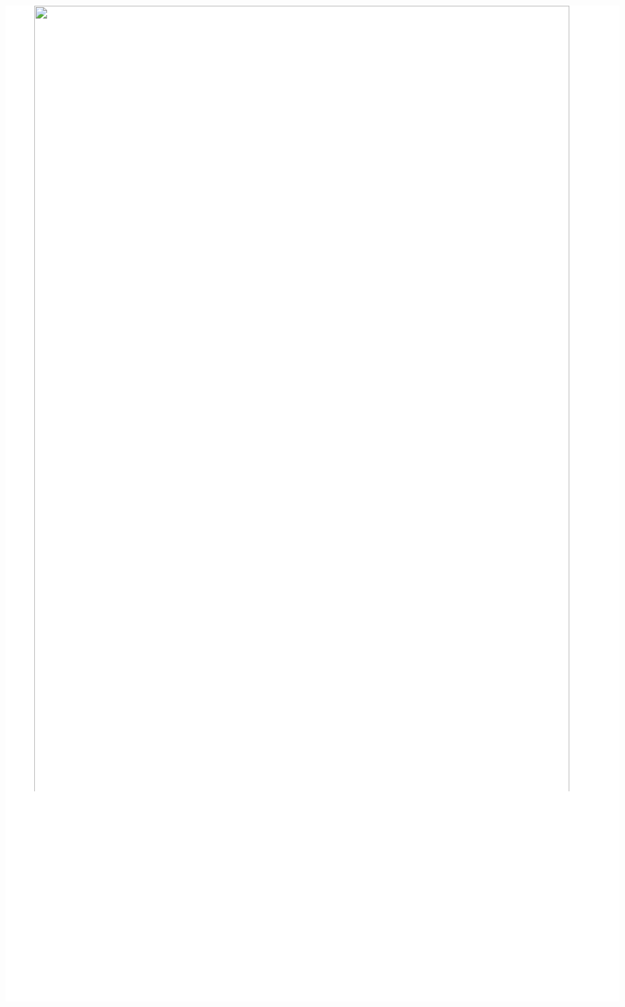 <figure class="img-box" contenteditable="false"><img data-size="138484" data-src="//i0.hdslb.com/bfs/article/3b97eadc8ab7919b547b2f29cad71909ef8b208d.png" height="1334" src="./img/3b97eadc8ab7919b547b2f29cad71909ef8b208d.png" width="750"/>
<figcaption class="caption" contenteditable=""></figcaption>
</figure>
<p><br/></p>